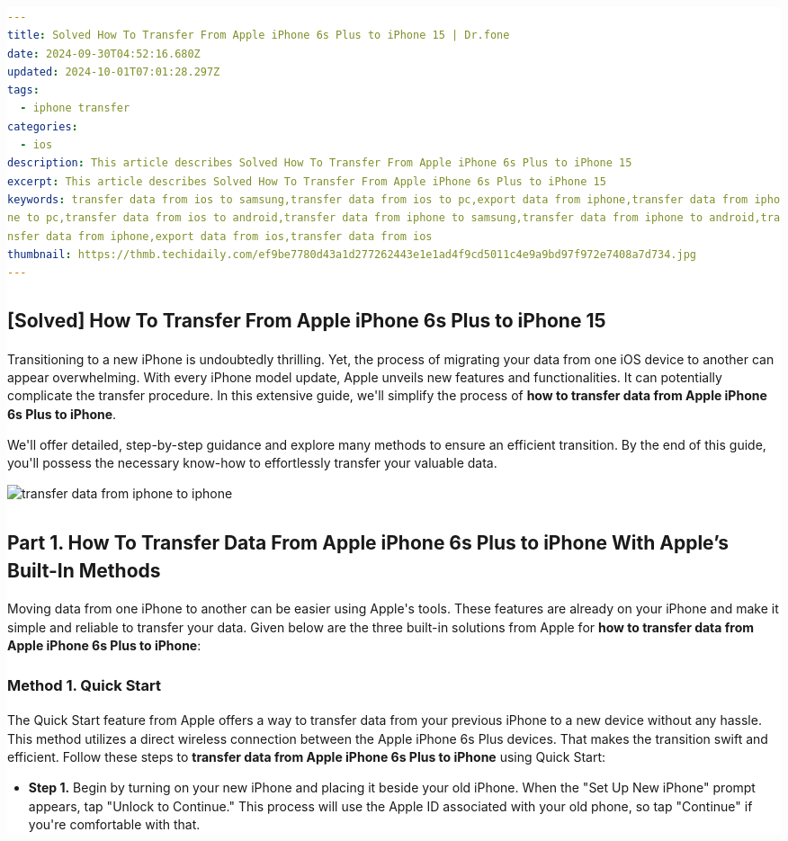 ```yaml
---
title: Solved How To Transfer From Apple iPhone 6s Plus to iPhone 15 | Dr.fone
date: 2024-09-30T04:52:16.680Z
updated: 2024-10-01T07:01:28.297Z
tags: 
  - iphone transfer
categories:
  - ios
description: This article describes Solved How To Transfer From Apple iPhone 6s Plus to iPhone 15
excerpt: This article describes Solved How To Transfer From Apple iPhone 6s Plus to iPhone 15
keywords: transfer data from ios to samsung,transfer data from ios to pc,export data from iphone,transfer data from iphone to pc,transfer data from ios to android,transfer data from iphone to samsung,transfer data from iphone to android,transfer data from iphone,export data from ios,transfer data from ios
thumbnail: https://thmb.techidaily.com/ef9be7780d43a1d277262443e1e1ad4f9cd5011c4e9a9bd97f972e7408a7d734.jpg
---
```


## [Solved] How To Transfer From Apple iPhone 6s Plus to iPhone 15

Transitioning to a new iPhone is undoubtedly thrilling. Yet, the process of migrating your data from one iOS device to another can appear overwhelming. With every iPhone model update, Apple unveils new features and functionalities. It can potentially complicate the transfer procedure. In this extensive guide, we'll simplify the process of **how to transfer data from Apple iPhone 6s Plus to iPhone**.

We'll offer detailed, step-by-step guidance and explore many methods to ensure an efficient transition. By the end of this guide, you'll possess the necessary know-how to effortlessly transfer your valuable data.

![transfer data from iphone to iphone](https://images.wondershare.com/drfone/article/2023/12/transfer-data-from-iphone-to-new-iphone-1.jpg)

## Part 1. How To Transfer Data From Apple iPhone 6s Plus to iPhone With Apple’s Built-In Methods

Moving data from one iPhone to another can be easier using Apple's tools. These features are already on your iPhone and make it simple and reliable to transfer your data. Given below are the three built-in solutions from Apple for **how to transfer data from Apple iPhone 6s Plus to iPhone**:

### Method 1. Quick Start

The Quick Start feature from Apple offers a way to transfer data from your previous iPhone to a new device without any hassle. This method utilizes a direct wireless connection between the Apple iPhone 6s Plus devices. That makes the transition swift and efficient. Follow these steps to **transfer data from Apple iPhone 6s Plus to iPhone** using Quick Start:

- **Step 1.** Begin by turning on your new iPhone and placing it beside your old iPhone. When the "Set Up New iPhone" prompt appears, tap "Unlock to Continue." This process will use the Apple ID associated with your old phone, so tap "Continue" if you're comfortable with that.
